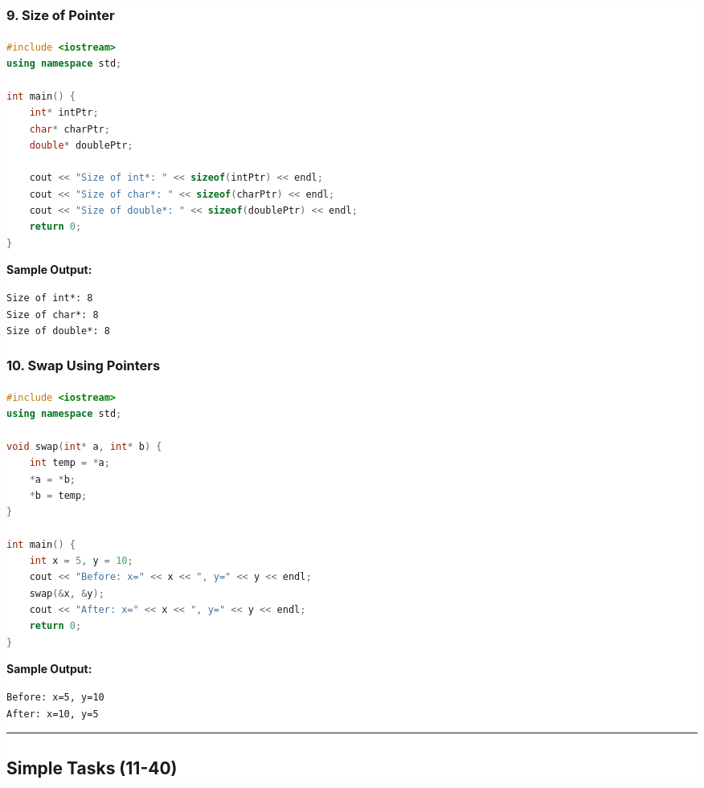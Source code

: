 ### 9. Size of Pointer
```cpp
#include <iostream>
using namespace std;

int main() {
    int* intPtr;
    char* charPtr;
    double* doublePtr;

    cout << "Size of int*: " << sizeof(intPtr) << endl;
    cout << "Size of char*: " << sizeof(charPtr) << endl;
    cout << "Size of double*: " << sizeof(doublePtr) << endl;
    return 0;
}
```
**Sample Output:**
```
Size of int*: 8
Size of char*: 8
Size of double*: 8
```

### 10. Swap Using Pointers
```cpp
#include <iostream>
using namespace std;

void swap(int* a, int* b) {
    int temp = *a;
    *a = *b;
    *b = temp;
}

int main() {
    int x = 5, y = 10;
    cout << "Before: x=" << x << ", y=" << y << endl;
    swap(&x, &y);
    cout << "After: x=" << x << ", y=" << y << endl;
    return 0;
}
```
**Sample Output:**
```
Before: x=5, y=10
After: x=10, y=5
```

---

## Simple Tasks (11-40)
